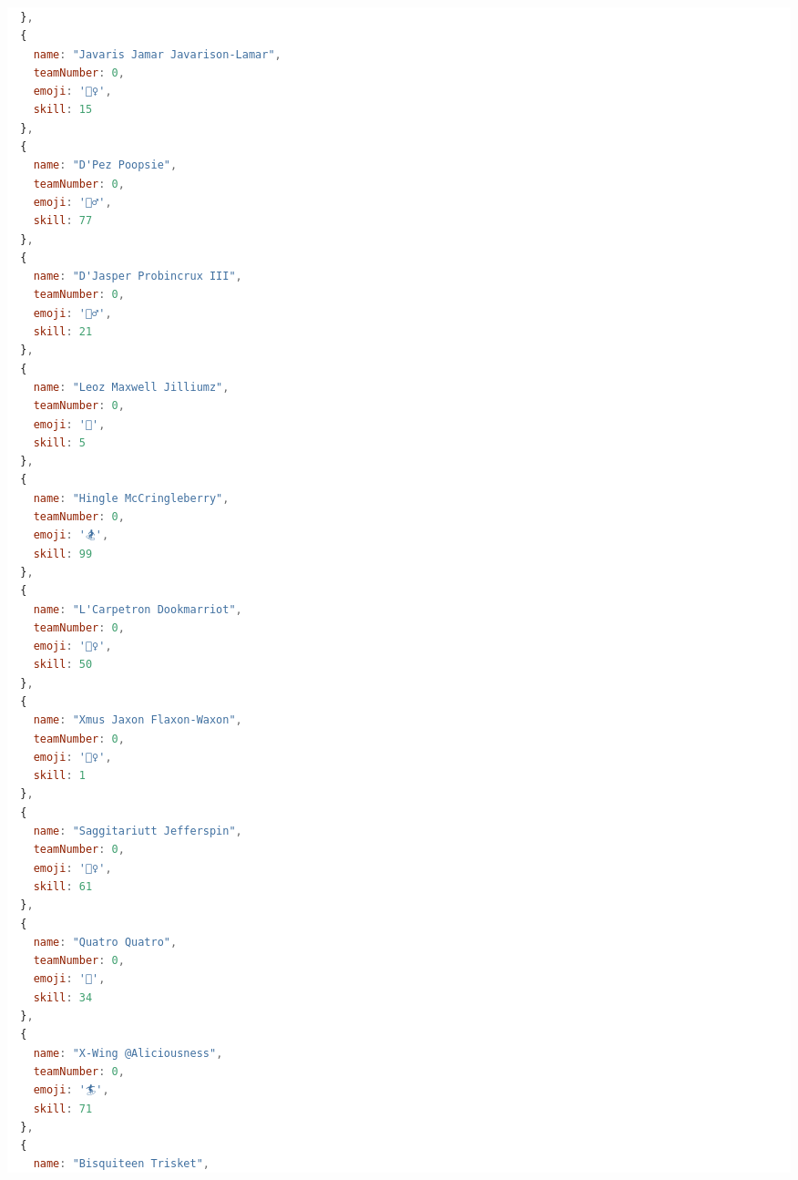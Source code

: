 ```js
  },
  {
    name: "Javaris Jamar Javarison-Lamar",
    teamNumber: 0,
    emoji: '🏌️‍♀️',
    skill: 15
  },
  {
    name: "D'Pez Poopsie",
    teamNumber: 0,
    emoji: '🏋️‍♂️',
    skill: 77
  },
  {
    name: "D'Jasper Probincrux III",
    teamNumber: 0,
    emoji: '🏌️‍♂️',
    skill: 21
  },
  {
    name: "Leoz Maxwell Jilliumz",
    teamNumber: 0,
    emoji: '🤾',
    skill: 5
  },
  {
    name: "Hingle McCringleberry",
    teamNumber: 0,
    emoji: '🏂',
    skill: 99
  },
  {
    name: "L'Carpetron Dookmarriot",
    teamNumber: 0,
    emoji: '🧘‍♀️',
    skill: 50
  },
  {
    name: "Xmus Jaxon Flaxon-Waxon",
    teamNumber: 0,
    emoji: '🚶‍♀️',
    skill: 1
  },
  {
    name: "Saggitariutt Jefferspin",
    teamNumber: 0,
    emoji: '🏋️‍♀️',
    skill: 61
  },
  {
    name: "Quatro Quatro",
    teamNumber: 0,
    emoji: '🤺',
    skill: 34
  },
  {
    name: "X-Wing @Aliciousness",
    teamNumber: 0,
    emoji: '🏄',
    skill: 71
  },
  {
    name: "Bisquiteen Trisket",
```